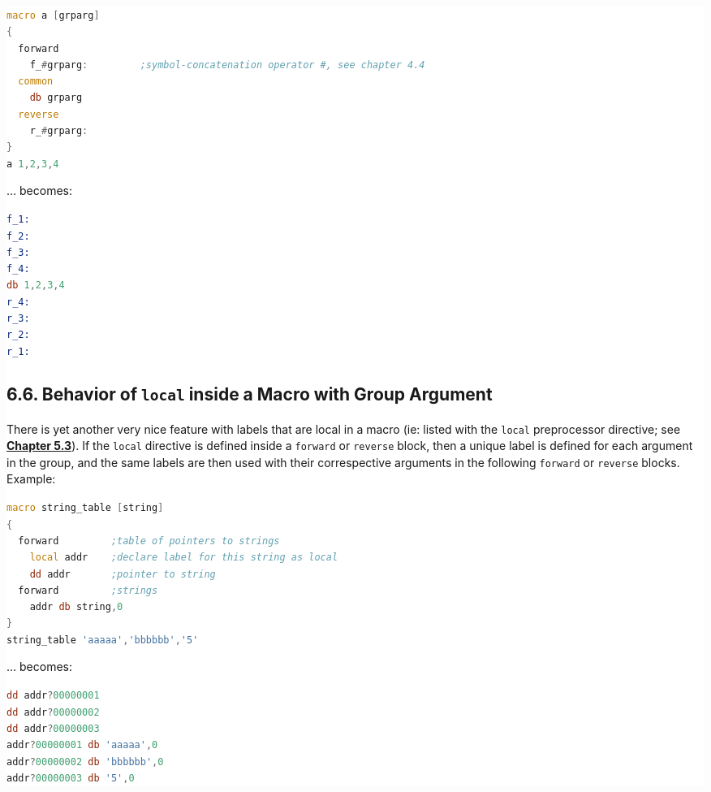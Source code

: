 ``` fasm
macro a [grparg]
{
  forward
    f_#grparg:         ;symbol-concatenation operator #, see chapter 4.4
  common
    db grparg
  reverse
    r_#grparg:
}
a 1,2,3,4
```

… becomes:

``` fasm
f_1:
f_2:
f_3:
f_4:
db 1,2,3,4
r_4:
r_3:
r_2:
r_1:
```

6.6. Behavior of `local` inside a Macro with Group Argument
-----------------------------------------------------------

There is yet another very nice feature with labels that are local in a macro (ie: listed with the `local` preprocessor directive; see [**Chapter 5.3**](#directive-local)). If the `local` directive is defined inside a `forward` or `reverse` block, then a unique label is defined for each argument in the group, and the same labels are then used with their correspective arguments in the following `forward` or `reverse` blocks. Example:

``` fasm
macro string_table [string]
{
  forward         ;table of pointers to strings
    local addr    ;declare label for this string as local
    dd addr       ;pointer to string
  forward         ;strings
    addr db string,0
}
string_table 'aaaaa','bbbbbb','5'
```

… becomes:

``` fasm
dd addr?00000001
dd addr?00000002
dd addr?00000003
addr?00000001 db 'aaaaa',0
addr?00000002 db 'bbbbbb',0
addr?00000003 db '5',0
```
